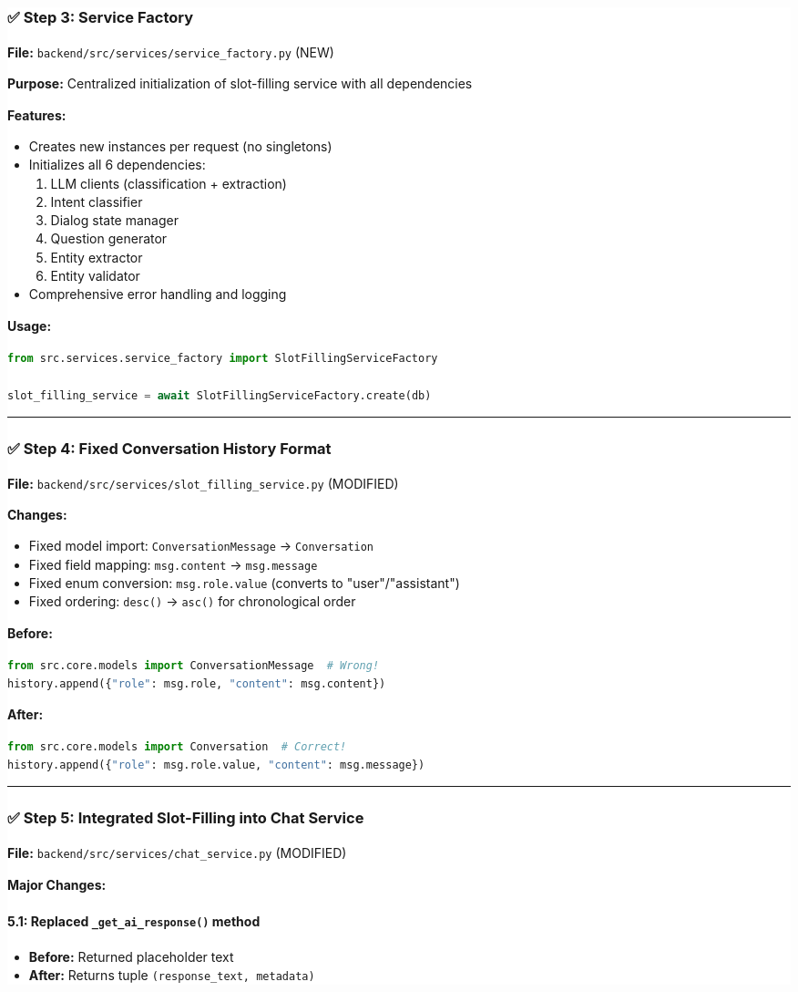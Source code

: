
### ✅ **Step 3: Service Factory**
**File:** `backend/src/services/service_factory.py` (NEW)

**Purpose:** Centralized initialization of slot-filling service with all dependencies

**Features:**
- Creates new instances per request (no singletons)
- Initializes all 6 dependencies:
  1. LLM clients (classification + extraction)
  2. Intent classifier
  3. Dialog state manager
  4. Question generator
  5. Entity extractor
  6. Entity validator
- Comprehensive error handling and logging

**Usage:**
```python
from src.services.service_factory import SlotFillingServiceFactory

slot_filling_service = await SlotFillingServiceFactory.create(db)
```

---

### ✅ **Step 4: Fixed Conversation History Format**
**File:** `backend/src/services/slot_filling_service.py` (MODIFIED)

**Changes:**
- Fixed model import: `ConversationMessage` → `Conversation`
- Fixed field mapping: `msg.content` → `msg.message`
- Fixed enum conversion: `msg.role.value` (converts to "user"/"assistant")
- Fixed ordering: `desc()` → `asc()` for chronological order

**Before:**
```python
from src.core.models import ConversationMessage  # Wrong!
history.append({"role": msg.role, "content": msg.content})
```

**After:**
```python
from src.core.models import Conversation  # Correct!
history.append({"role": msg.role.value, "content": msg.message})
```

---

### ✅ **Step 5: Integrated Slot-Filling into Chat Service**
**File:** `backend/src/services/chat_service.py` (MODIFIED)

**Major Changes:**

#### **5.1: Replaced `_get_ai_response()` method**
- **Before:** Returned placeholder text
- **After:** Returns tuple `(response_text, metadata)`

